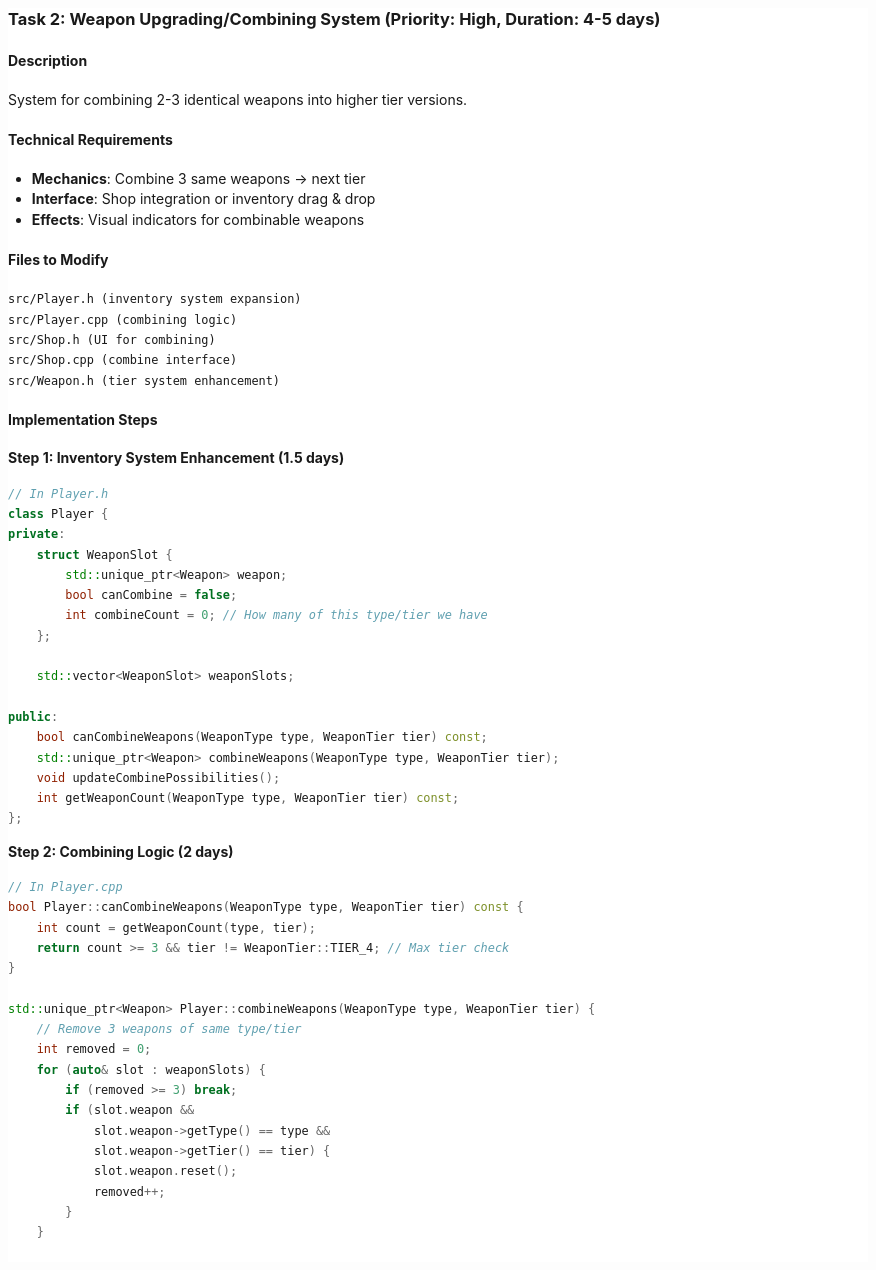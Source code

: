 
### Task 2: Weapon Upgrading/Combining System (Priority: High, Duration: 4-5 days)

#### Description
System for combining 2-3 identical weapons into higher tier versions.

#### Technical Requirements
- **Mechanics**: Combine 3 same weapons → next tier
- **Interface**: Shop integration or inventory drag & drop
- **Effects**: Visual indicators for combinable weapons

#### Files to Modify
```
src/Player.h (inventory system expansion)
src/Player.cpp (combining logic)
src/Shop.h (UI for combining)
src/Shop.cpp (combine interface)
src/Weapon.h (tier system enhancement)
```

#### Implementation Steps

**Step 1: Inventory System Enhancement (1.5 days)**
```cpp
// In Player.h
class Player {
private:
    struct WeaponSlot {
        std::unique_ptr<Weapon> weapon;
        bool canCombine = false;
        int combineCount = 0; // How many of this type/tier we have
    };
    
    std::vector<WeaponSlot> weaponSlots;
    
public:
    bool canCombineWeapons(WeaponType type, WeaponTier tier) const;
    std::unique_ptr<Weapon> combineWeapons(WeaponType type, WeaponTier tier);
    void updateCombinePossibilities();
    int getWeaponCount(WeaponType type, WeaponTier tier) const;
};
```

**Step 2: Combining Logic (2 days)**
```cpp
// In Player.cpp
bool Player::canCombineWeapons(WeaponType type, WeaponTier tier) const {
    int count = getWeaponCount(type, tier);
    return count >= 3 && tier != WeaponTier::TIER_4; // Max tier check
}

std::unique_ptr<Weapon> Player::combineWeapons(WeaponType type, WeaponTier tier) {
    // Remove 3 weapons of same type/tier
    int removed = 0;
    for (auto& slot : weaponSlots) {
        if (removed >= 3) break;
        if (slot.weapon && 
            slot.weapon->getType() == type && 
            slot.weapon->getTier() == tier) {
            slot.weapon.reset();
            removed++;
        }
    }
    
```
